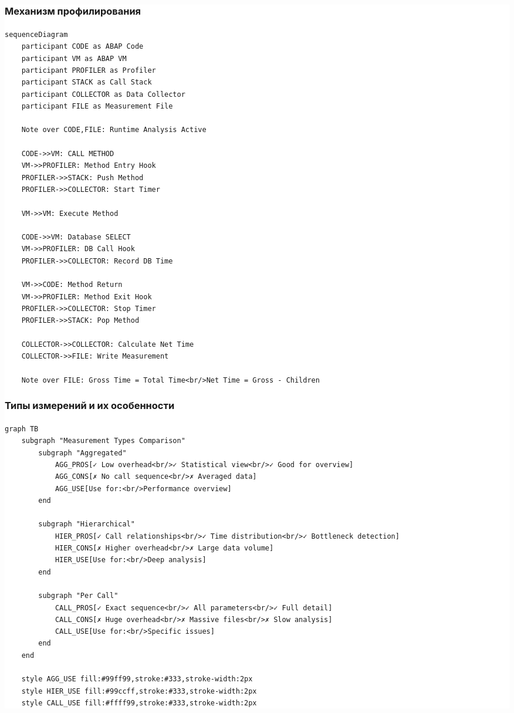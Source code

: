 ### Механизм профилирования

```mermaid
sequenceDiagram
    participant CODE as ABAP Code
    participant VM as ABAP VM
    participant PROFILER as Profiler
    participant STACK as Call Stack
    participant COLLECTOR as Data Collector
    participant FILE as Measurement File
    
    Note over CODE,FILE: Runtime Analysis Active
    
    CODE->>VM: CALL METHOD
    VM->>PROFILER: Method Entry Hook
    PROFILER->>STACK: Push Method
    PROFILER->>COLLECTOR: Start Timer
    
    VM->>VM: Execute Method
    
    CODE->>VM: Database SELECT
    VM->>PROFILER: DB Call Hook
    PROFILER->>COLLECTOR: Record DB Time
    
    VM->>CODE: Method Return
    VM->>PROFILER: Method Exit Hook
    PROFILER->>COLLECTOR: Stop Timer
    PROFILER->>STACK: Pop Method
    
    COLLECTOR->>COLLECTOR: Calculate Net Time
    COLLECTOR->>FILE: Write Measurement
    
    Note over FILE: Gross Time = Total Time<br/>Net Time = Gross - Children
```

### Типы измерений и их особенности

```mermaid
graph TB
    subgraph "Measurement Types Comparison"
        subgraph "Aggregated"
            AGG_PROS[✓ Low overhead<br/>✓ Statistical view<br/>✓ Good for overview]
            AGG_CONS[✗ No call sequence<br/>✗ Averaged data]
            AGG_USE[Use for:<br/>Performance overview]
        end
        
        subgraph "Hierarchical"
            HIER_PROS[✓ Call relationships<br/>✓ Time distribution<br/>✓ Bottleneck detection]
            HIER_CONS[✗ Higher overhead<br/>✗ Large data volume]
            HIER_USE[Use for:<br/>Deep analysis]
        end
        
        subgraph "Per Call"
            CALL_PROS[✓ Exact sequence<br/>✓ All parameters<br/>✓ Full detail]
            CALL_CONS[✗ Huge overhead<br/>✗ Massive files<br/>✗ Slow analysis]
            CALL_USE[Use for:<br/>Specific issues]
        end
    end
    
    style AGG_USE fill:#99ff99,stroke:#333,stroke-width:2px
    style HIER_USE fill:#99ccff,stroke:#333,stroke-width:2px
    style CALL_USE fill:#ffff99,stroke:#333,stroke-width:2px
```
